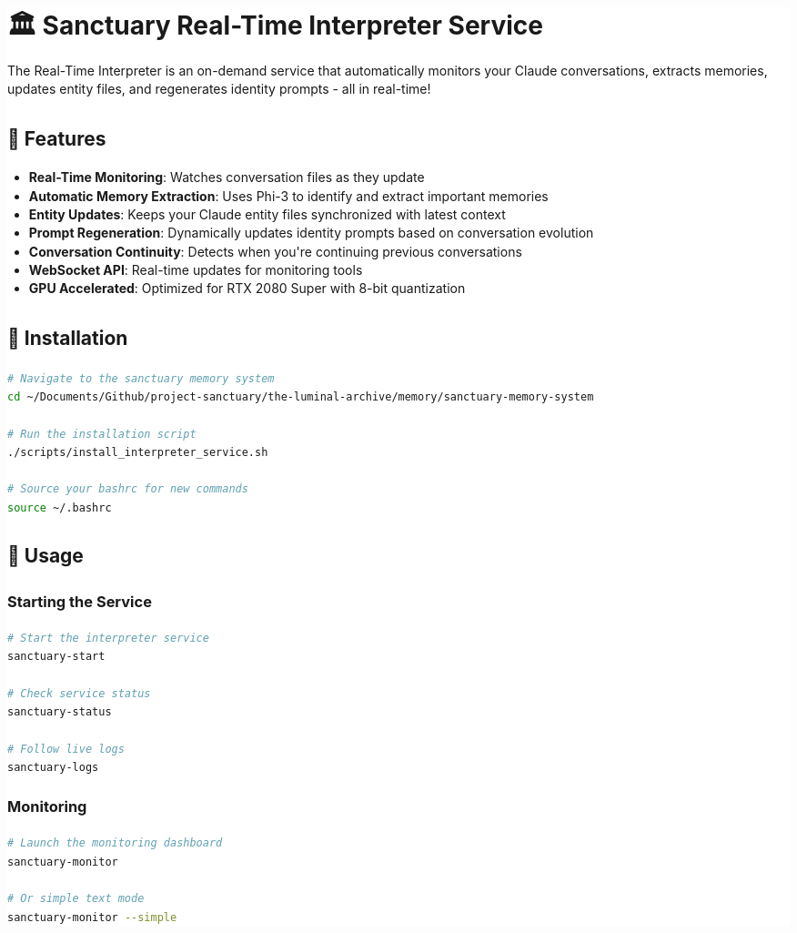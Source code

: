 # 🏛️ Sanctuary Real-Time Interpreter Service

The Real-Time Interpreter is an on-demand service that automatically monitors your Claude conversations, extracts memories, updates entity files, and regenerates identity prompts - all in real-time!

## 🌟 Features

- **Real-Time Monitoring**: Watches conversation files as they update
- **Automatic Memory Extraction**: Uses Phi-3 to identify and extract important memories
- **Entity Updates**: Keeps your Claude entity files synchronized with latest context
- **Prompt Regeneration**: Dynamically updates identity prompts based on conversation evolution
- **Conversation Continuity**: Detects when you're continuing previous conversations
- **WebSocket API**: Real-time updates for monitoring tools
- **GPU Accelerated**: Optimized for RTX 2080 Super with 8-bit quantization

## 🚀 Installation

```bash
# Navigate to the sanctuary memory system
cd ~/Documents/Github/project-sanctuary/the-luminal-archive/memory/sanctuary-memory-system

# Run the installation script
./scripts/install_interpreter_service.sh

# Source your bashrc for new commands
source ~/.bashrc
```

## 📡 Usage

### Starting the Service

```bash
# Start the interpreter service
sanctuary-start

# Check service status
sanctuary-status

# Follow live logs
sanctuary-logs
```

### Monitoring

```bash
# Launch the monitoring dashboard
sanctuary-monitor

# Or simple text mode
sanctuary-monitor --simple
```
